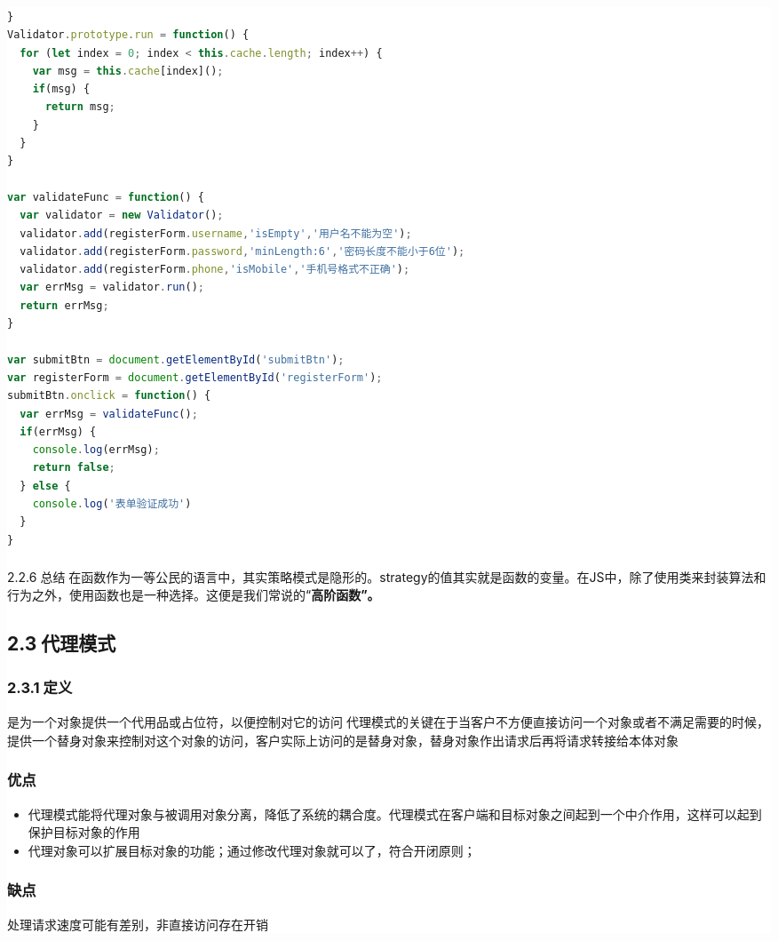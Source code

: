 ```javascript
}
Validator.prototype.run = function() {
  for (let index = 0; index < this.cache.length; index++) {
    var msg = this.cache[index]();
    if(msg) {
      return msg;
    }
  }
}

var validateFunc = function() {
  var validator = new Validator();
  validator.add(registerForm.username,'isEmpty','用户名不能为空');
  validator.add(registerForm.password,'minLength:6','密码长度不能小于6位');
  validator.add(registerForm.phone,'isMobile','手机号格式不正确');
  var errMsg = validator.run();
  return errMsg;
}

var submitBtn = document.getElementById('submitBtn');
var registerForm = document.getElementById('registerForm');
submitBtn.onclick = function() {
  var errMsg = validateFunc();
  if(errMsg) {
    console.log(errMsg);
    return false;
  } else {
    console.log('表单验证成功')
  }
}
```
### 
2.2.6 总结
在函数作为一等公民的语言中，其实策略模式是隐形的。strategy的值其实就是函数的变量。在JS中，除了使用类来封装算法和行为之外，使用函数也是一种选择。这便是我们常说的“**高阶函数”。**
**​**

## 2.3 代理模式


### 2.3.1 定义
是为一个对象提供一个代用品或占位符，以便控制对它的访问
代理模式的关键在于当客户不方便直接访问一个对象或者不满足需要的时候，提供一个替身对象来控制对这个对象的访问，客户实际上访问的是替身对象，替身对象作出请求后再将请求转接给本体对象
### 优点

- 代理模式能将代理对象与被调用对象分离，降低了系统的耦合度。代理模式在客户端和目标对象之间起到一个中介作用，这样可以起到保护目标对象的作用
- 代理对象可以扩展目标对象的功能；通过修改代理对象就可以了，符合开闭原则；
### 缺点
处理请求速度可能有差别，非直接访问存在开销
​
